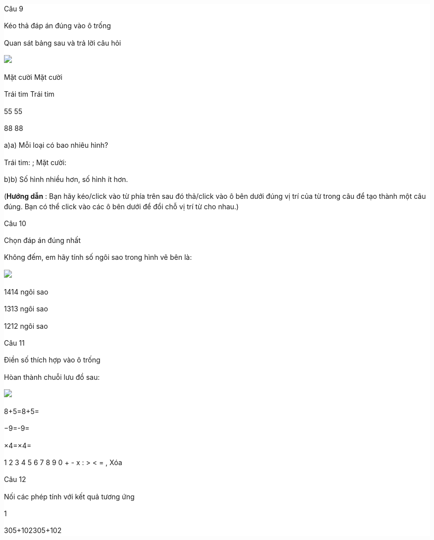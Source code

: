 Câu 9

Kéo thả đáp án đúng vào ô trống

Quan sát bảng sau và trả lời câu hỏi

![](https://onthi123.vn/public/uploads/12_61.png)

Mặt cười Mặt cười

Trái tim Trái tim

55 55

88 88

a)a) Mỗi loại có bao nhiêu hình?

Trái tim:  ; Mặt cười:  

b)b) Số hình  nhiều hơn, số hình  ít hơn.

(**Hướng dẫn** : Bạn hãy kéo/click vào từ phía trên sau đó thả/click vào ô bên dưới đúng vị trí của từ trong câu để tạo thành một câu đúng. Bạn có thể click vào các ô bên dưới để đổi chỗ vị trí từ cho nhau.)

Câu 10

Chọn đáp án đúng nhất

Không đếm, em hãy tính số ngôi sao trong hình vẽ bên là:

![](https://onthi123.vn/public/uploads/13_53.png)

1414 ngôi sao

1313 ngôi sao

1212 ngôi sao

Câu 11

Điền số thích hợp vào ô trống

Hòan thành chuỗi lưu đồ sau:

![](https://onthi123.vn/public/uploads/14_50.png)

8+5=8+5=  

 −9=-9=  

 ×4=×4=  

1 2 3 4 5 6 7 8 9 0 + - x : > < = , Xóa

Câu 12

Nối các phép tính với kết quả tương ứng

1

305+102305+102
